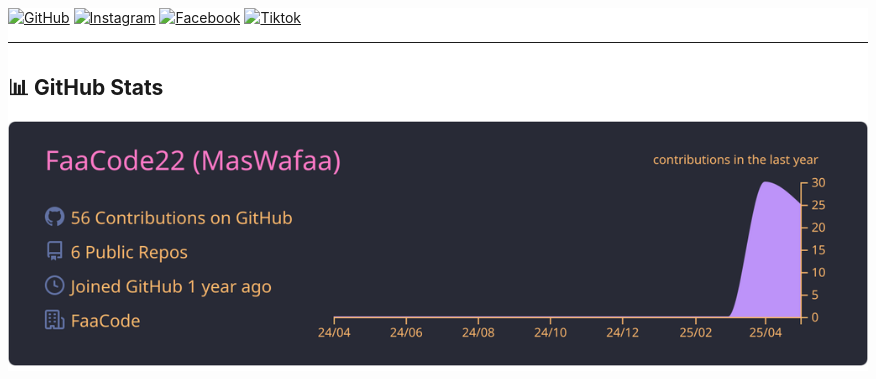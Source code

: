 [![GitHub](https://img.shields.io/badge/GitHub-000?style=for-the-badge&logo=github&logoColor=white)](https://github.com/FaaCode22)
[![Instagram](https://img.shields.io/badge/Instagram-E4405F?style=for-the-badge&logo=instagram&logoColor=white)](https://www.instagram.com/wapaaa.22/)
[![Facebook](https://img.shields.io/badge/Facebook-1877F2?style=for-the-badge&logo=facebook&logoColor=white)](https://facebook.com/usernamekamu)
[![Tiktok](https://img.shields.io/badge/TikTok-000000?style=for-the-badge&logo=tiktok&logoColor=white)](https://www.tiktok.com/@fafafaa88)

---

## 📊 GitHub Stats


[![](https://raw.githubusercontent.com/FaaCode22/FaaCode22/master/profile-summary-card-output/dracula/0-profile-details.svg)](https://github.com/vn7n24fzkq/github-profile-summary-cards)